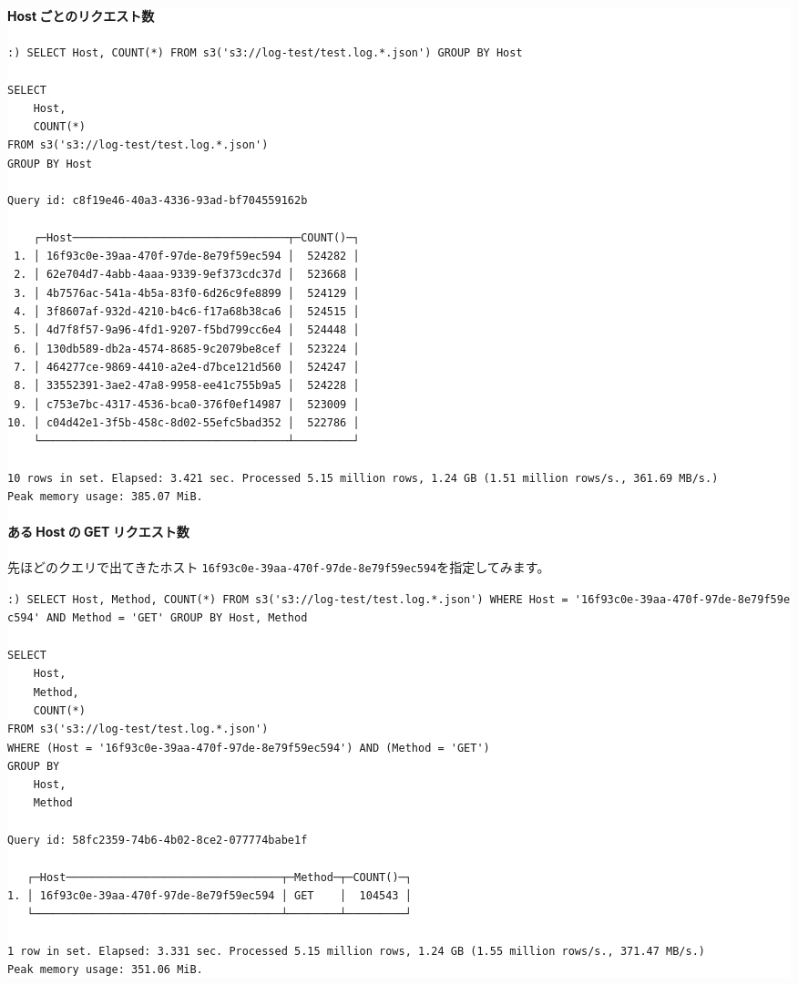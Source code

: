 #### Host ごとのリクエスト数

```
:) SELECT Host, COUNT(*) FROM s3('s3://log-test/test.log.*.json') GROUP BY Host

SELECT
    Host,
    COUNT(*)
FROM s3('s3://log-test/test.log.*.json')
GROUP BY Host

Query id: c8f19e46-40a3-4336-93ad-bf704559162b

    ┌─Host─────────────────────────────────┬─COUNT()─┐
 1. │ 16f93c0e-39aa-470f-97de-8e79f59ec594 │  524282 │
 2. │ 62e704d7-4abb-4aaa-9339-9ef373cdc37d │  523668 │
 3. │ 4b7576ac-541a-4b5a-83f0-6d26c9fe8899 │  524129 │
 4. │ 3f8607af-932d-4210-b4c6-f17a68b38ca6 │  524515 │
 5. │ 4d7f8f57-9a96-4fd1-9207-f5bd799cc6e4 │  524448 │
 6. │ 130db589-db2a-4574-8685-9c2079be8cef │  523224 │
 7. │ 464277ce-9869-4410-a2e4-d7bce121d560 │  524247 │
 8. │ 33552391-3ae2-47a8-9958-ee41c755b9a5 │  524228 │
 9. │ c753e7bc-4317-4536-bca0-376f0ef14987 │  523009 │
10. │ c04d42e1-3f5b-458c-8d02-55efc5bad352 │  522786 │
    └──────────────────────────────────────┴─────────┘

10 rows in set. Elapsed: 3.421 sec. Processed 5.15 million rows, 1.24 GB (1.51 million rows/s., 361.69 MB/s.)
Peak memory usage: 385.07 MiB.
```

#### ある Host の GET リクエスト数

先ほどのクエリで出てきたホスト `16f93c0e-39aa-470f-97de-8e79f59ec594`を指定してみます。

```
:) SELECT Host, Method, COUNT(*) FROM s3('s3://log-test/test.log.*.json') WHERE Host = '16f93c0e-39aa-470f-97de-8e79f59ec594' AND Method = 'GET' GROUP BY Host, Method

SELECT
    Host,
    Method,
    COUNT(*)
FROM s3('s3://log-test/test.log.*.json')
WHERE (Host = '16f93c0e-39aa-470f-97de-8e79f59ec594') AND (Method = 'GET')
GROUP BY
    Host,
    Method

Query id: 58fc2359-74b6-4b02-8ce2-077774babe1f

   ┌─Host─────────────────────────────────┬─Method─┬─COUNT()─┐
1. │ 16f93c0e-39aa-470f-97de-8e79f59ec594 │ GET    │  104543 │
   └──────────────────────────────────────┴────────┴─────────┘

1 row in set. Elapsed: 3.331 sec. Processed 5.15 million rows, 1.24 GB (1.55 million rows/s., 371.47 MB/s.)
Peak memory usage: 351.06 MiB.
```
